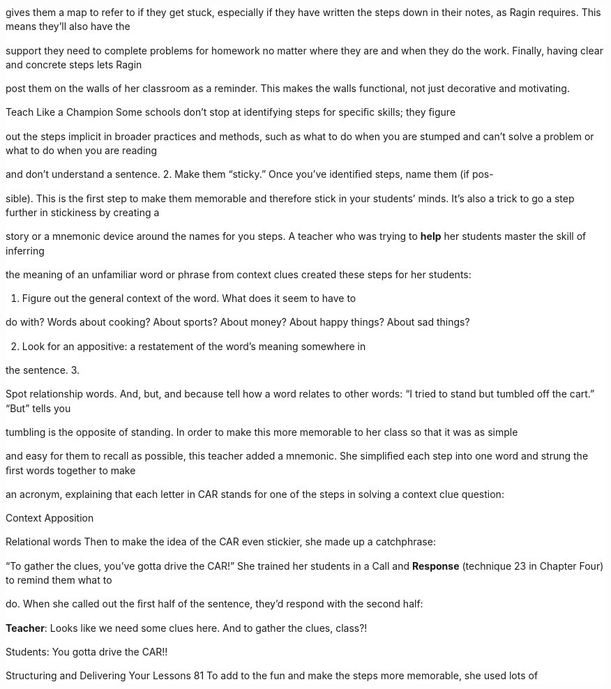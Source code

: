 gives them a map to refer to if they get stuck, especially if they have written the steps down in their notes, as Ragin requires. This means they’ll also have the

support they need to complete problems for homework no matter where they are and when they do the work. Finally, having clear and concrete steps lets Ragin

post them on the walls of her classroom as a reminder. This makes the walls functional, not just decorative and motivating.

Teach Like a Champion Some schools don’t stop at identifying steps for speciﬁc skills; they ﬁgure

out the steps implicit in broader practices and methods, such as what to do when you are stumped and can’t solve a problem or what to do when you are reading

and don’t understand a sentence. 2. Make them “sticky.” Once you’ve identiﬁed steps, name them (if pos-

sible). This is the ﬁrst step to make them memorable and therefore stick in your students’ minds. It’s also a trick to go a step further in stickiness by creating a

story or a mnemonic device around the names for you steps. A teacher who was trying to **help** her students master the skill of inferring

the meaning of an unfamiliar word or phrase from context clues created these steps for her students:

1. Figure out the general context of the word. What does it seem to have to

do with? Words about cooking? About sports? About money? About happy things? About sad things?

2. Look for an appositive: a restatement of the word’s meaning somewhere in

the sentence. 3.

Spot relationship words. And, but, and because tell how a word relates to other words: “I tried to stand but tumbled off the cart.” “But” tells you

tumbling is the opposite of standing. In order to make this more memorable to her class so that it was as simple

and easy for them to recall as possible, this teacher added a mnemonic. She simpliﬁed each step into one word and strung the ﬁrst words together to make

an acronym, explaining that each letter in CAR stands for one of the steps in solving a context clue question:

Context Apposition

Relational words Then to make the idea of the CAR even stickier, she made up a catchphrase:

“To gather the clues, you’ve gotta drive the CAR!” She trained her students in a Call and ****Response**** (technique 23 in Chapter Four) to remind them what to

do. When she called out the ﬁrst half of the sentence, they’d respond with the second half:

****Teacher****: Looks like we need some clues here. And to gather the clues, class?!

Students: You gotta drive the CAR!!

Structuring and Delivering Your Lessons 81 To add to the fun and make the steps more memorable, she used lots of
